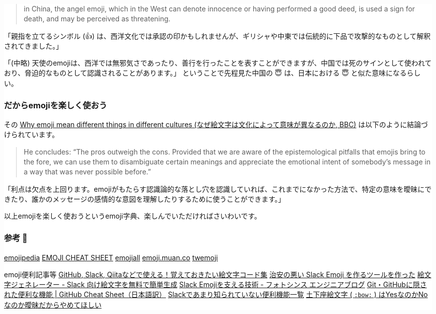 > in China, the angel emoji, which in the West can denote innocence or having performed a good deed, is used a sign for death, and may be perceived as threatening.

「親指を立てるシンボル (:thumbsup:) は、西洋文化では承認の印かもしれませんが、ギリシャや中東では伝統的に下品で攻撃的なものとして解釈されてきました。」

「(中略) 天使のemojiは、西洋では無邪気さであったり、善行を行ったことを表すことができますが、中国では死のサインとして使われており、脅迫的なものとして認識されることがあります。」
ということで先程見た中国の :innocent: は、日本における :innocent: と似た意味になるらしい。

### だからemojiを楽しく使おう

その [Why emoji mean different things in different cultures (なぜ絵文字は文化によって意味が異なるのか, BBC)](https://www.bbc.com/future/article/20181211-why-emoji-mean-different-things-in-different-cultures) は以下のように結論づけられています。

> He concludes: “The pros outweigh the cons. Provided that we are aware of the epistemological pitfalls that emojis bring to the fore, we can use them to disambiguate certain meanings and appreciate the emotional intent of somebody’s message in a way that was never possible before.”

「利点は欠点を上回ります。emojiがもたらす認識論的な落とし穴を認識していれば、これまでになかった方法で、特定の意味を曖昧にできたり、誰かのメッセージの感情的な意図を理解したりするために使うことができます。」

以上emojiを楽しく使おうというemoji字典、楽しんでいただければさいわいです。


### 参考 :tada:

[emojipedia](https://emojipedia.org/)
[EMOJI CHEAT SHEET](https://www.webfx.com/tools/emoji-cheat-sheet/) 
[emojiall](https://www.emojiall.com/ja)
[emoji.muan.co](https://emoji.muan.co/)
[twemoji](https://twemoji.twitter.com/) 

emoji便利記事等
[GitHub, Slack, Qiitaなどで使える！覚えておきたい絵文字コード集](https://qiita.com/ruwatana/items/6b5be96728b85ee53c1e)
[治安の悪い Slack Emoji を作るツールを作った](https://qiita.com/zk_phi/items/8a24b8ad9d1eabd364aa)
[絵文字ジェネレーター - Slack 向け絵文字を無料で簡単生成](https://emoji-gen.ninja/)
[Slack Emojiを支える技術 - フォトシンス エンジニアブログ](https://akerun.hateblo.jp/entry/2017/12/02/224726)
[Git・GitHubに隠された便利な機能 | GitHub Cheat Sheet（日本語訳）](https://qiita.com/unbabel/items/1cf05f2a2be3d6fb3388#%E7%B5%B5%E6%96%87%E5%AD%97)
[Slackであまり知られていない便利機能一覧](https://qiita.com/kozyty@github/items/cbe58a72a715b540c60f#cmd--shift--)
[土下座絵文字 ( `:bow:` ) はYesなのかNoなのか曖昧だからやめてほしい](https://qiita.com/ykmns/items/b59b2f2c205e1d2e9391)
